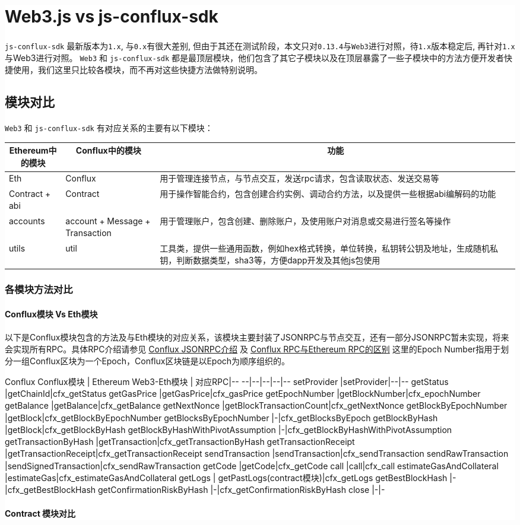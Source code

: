 # Web3.js vs js-conflux-sdk
`js-conflux-sdk` 最新版本为`1.x`, 与`0.x`有很大差别, 但由于其还在测试阶段，本文只对`0.13.4`与`Web3`进行对照，待`1.x`版本稳定后, 再针对`1.x`与Web3进行对照。
`Web3` 和 `js-conflux-sdk` 都是最顶层模块，他们包含了其它子模块以及在顶层暴露了一些子模块中的方法方便开发者快捷使用，我们这里只比较各模块，而不再对这些快捷方法做特别说明。

## 模块对比
`Web3` 和 `js-conflux-sdk` 有对应关系的主要有以下模块：

Ethereum中的模块| Conflux中的模块| 功能
--|--|--
Eth | Conflux| 用于管理连接节点，与节点交互，发送rpc请求，包含读取状态、发送交易等
Contract + abi| Contract| 用于操作智能合约，包含创建合约实例、调动合约方法，以及提供一些根据abi编解码的功能
accounts|account + Message + Transaction|用于管理账户，包含创建、删除账户，及使用账户对消息或交易进行签名等操作
utils|util|工具类，提供一些通用函数，例如hex格式转换，单位转换，私钥转公钥及地址，生成随机私钥，判断数据类型，sha3等，方便dapp开发及其他js包使用


### 各模块方法对比
#### Conflux模块 Vs Eth模块 

以下是Conflux模块包含的方法及与Eth模块的对应关系，该模块主要封装了JSONRPC与节点交互，还有一部分JSONRPC暂未实现，将来会实现所有RPC。具体RPC介绍请参见 [Conflux JSONRPC介绍](https://developer.conflux-chain.org/docs/conflux-doc/docs/json_rpc) 及 [Conflux RPC与Ethereum RPC的区别]()
这里的Epoch Number指用于划分一组Conflux区块为一个Epoch，Conflux区块链是以Epoch为顺序组织的。

Conflux Conflux模块 | Ethereum Web3-Eth模块 | 对应RPC|--
--|--|--|--|--
setProvider	|setProvider|--|--
getStatus	|getChainId|cfx_getStatus
getGasPrice	|getGasPrice|cfx_gasPrice
getEpochNumber	|getBlockNumber|cfx_epochNumber
getBalance	|getBalance|cfx_getBalance
getNextNonce	|getBlockTransactionCount|cfx_getNextNonce
getBlockByEpochNumber	|getBlock|cfx_getBlockByEpochNumber
getBlocksByEpochNumber	|-|cfx_getBlocksByEpoch
getBlockByHash	|getBlock|cfx_getBlockByHash
getBlockByHashWithPivotAssumption	|-|cfx_getBlockByHashWithPivotAssumption
getTransactionByHash	|getTransaction|cfx_getTransactionByHash
getTransactionReceipt	|getTransactionReceipt|cfx_getTransactionReceipt
sendTransaction	|sendTransaction|cfx_sendTransaction
sendRawTransaction	|sendSignedTransaction|cfx_sendRawTransaction
getCode	|getCode|cfx_getCode
call	|call|cfx_call
estimateGasAndCollateral	|estimateGas|cfx_estimateGasAndCollateral
getLogs	| getPastLogs(contract模块)|cfx_getLogs
getBestBlockHash	|-|cfx_getBestBlockHash
getConfirmationRiskByHash	|-|cfx_getConfirmationRiskByHash
close	|-|-


#### Contract 模块对比
